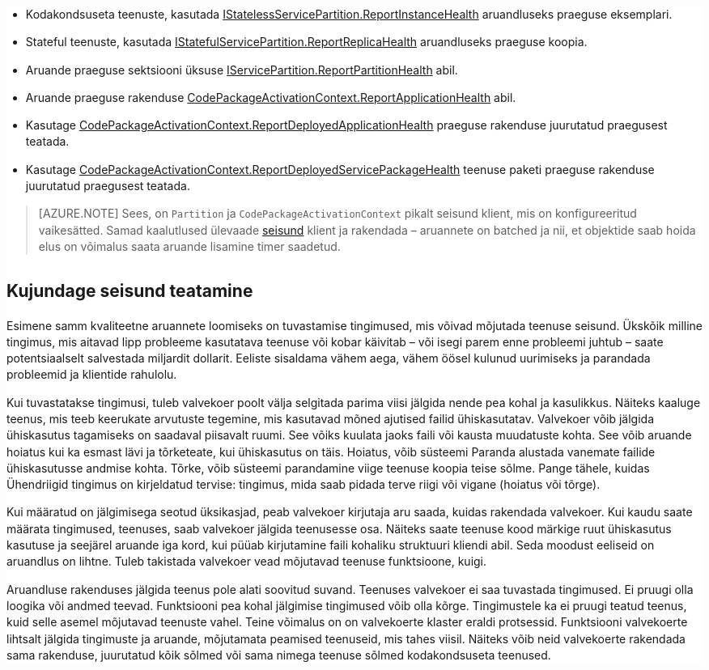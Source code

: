 - Kodakondsuseta teenuste, kasutada [IStatelessServicePartition.ReportInstanceHealth](https://msdn.microsoft.com/library/system.fabric.istatelessservicepartition.reportinstancehealth.aspx) aruandluseks praeguse eksemplari.

- Stateful teenuste, kasutada [IStatefulServicePartition.ReportReplicaHealth](https://msdn.microsoft.com/library/system.fabric.istatefulservicepartition.reportreplicahealth.aspx) aruandluseks praeguse koopia.

- Aruande praeguse sektsiooni üksuse [IServicePartition.ReportPartitionHealth](https://msdn.microsoft.com//library/system.fabric.iservicepartition.reportpartitionhealth.aspx) abil.

- Aruande praeguse rakenduse [CodePackageActivationContext.ReportApplicationHealth](https://msdn.microsoft.com/library/system.fabric.codepackageactivationcontext.reportapplicationhealth.aspx) abil.

- Kasutage [CodePackageActivationContext.ReportDeployedApplicationHealth](https://msdn.microsoft.com/library/system.fabric.codepackageactivationcontext.reportdeployedapplicationhealth.aspx) praeguse rakenduse juurutatud praegusest teatada.

- Kasutage [CodePackageActivationContext.ReportDeployedServicePackageHealth](https://msdn.microsoft.com/library/system.fabric.codepackageactivationcontext.reportdeployedservicepackagehealth.aspx) teenuse paketi praeguse rakenduse juurutatud praegusest teatada.

> [AZURE.NOTE] Sees, on `Partition` ja `CodePackageActivationContext` pikalt seisund klient, mis on konfigureeritud vaikesätted. Samad kaalutlused ülevaade [seisund](service-fabric-report-health.md#health-client) klient ja rakendada – aruannete on batched ja nii, et objektide saab hoida elus on võimalus saata aruande lisamine timer saadetud.

## <a name="design-health-reporting"></a>Kujundage seisund teatamine
Esimene samm kvaliteetne aruannete loomiseks on tuvastamise tingimused, mis võivad mõjutada teenuse seisund. Ükskõik milline tingimus, mis aitavad lipp probleeme kasutatava teenuse või kobar käivitab – või isegi parem enne probleemi juhtub – saate potentsiaalselt salvestada miljardit dollarit. Eeliste sisaldama vähem aega, vähem öösel kulunud uurimiseks ja parandada probleemid ja klientide rahulolu.

Kui tuvastatakse tingimusi, tuleb valvekoer poolt välja selgitada parima viisi jälgida nende pea kohal ja kasulikkus. Näiteks kaaluge teenus, mis teeb keerukate arvutuste tegemine, mis kasutavad mõned ajutised failid ühiskasutatav. Valvekoer võib jälgida ühiskasutus tagamiseks on saadaval piisavalt ruumi. See võiks kuulata jaoks faili või kausta muudatuste kohta. See võib aruande hoiatus kui ka esmast lävi ja tõrketeate, kui ühiskasutus on täis. Hoiatus, võib süsteemi Paranda alustada vanemate failide ühiskasutusse andmise kohta. Tõrke, võib süsteemi parandamine viige teenuse koopia teise sõlme. Pange tähele, kuidas Ühendriigid tingimus on kirjeldatud tervise: tingimus, mida saab pidada terve riigi või vigane (hoiatus või tõrge).

Kui määratud on jälgimisega seotud üksikasjad, peab valvekoer kirjutaja aru saada, kuidas rakendada valvekoer. Kui kaudu saate määrata tingimused, teenuses, saab valvekoer jälgida teenusesse osa. Näiteks saate teenuse kood märkige ruut ühiskasutus kasutuse ja seejärel aruande iga kord, kui püüab kirjutamine faili kohaliku struktuuri kliendi abil. Seda moodust eeliseid on aruandlus on lihtne. Tuleb takistada valvekoer vead mõjutavad teenuse funktsioone, kuigi.

Aruandluse rakenduses jälgida teenus pole alati soovitud suvand. Teenuses valvekoer ei saa tuvastada tingimused. Ei pruugi olla loogika või andmed teevad. Funktsiooni pea kohal jälgimise tingimused võib olla kõrge. Tingimustele ka ei pruugi teatud teenus, kuid selle asemel mõjutavad teenuste vahel. Teine võimalus on on valvekoerte klaster eraldi protsessid. Funktsiooni valvekoerte lihtsalt jälgida tingimuste ja aruande, mõjutamata peamised teenuseid, mis tahes viisil. Näiteks võib neid valvekoerte rakendada sama rakenduse, juurutatud kõik sõlmed või sama nimega teenuse sõlmed kodakondsuseta teenused.
